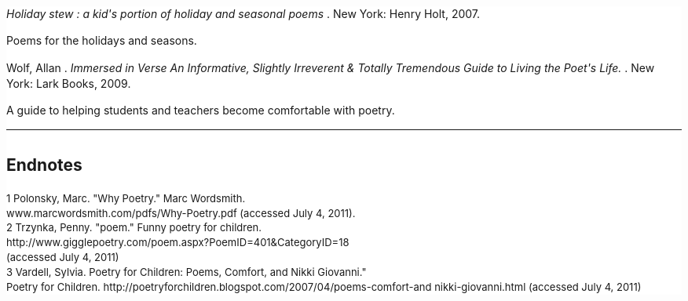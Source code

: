 <i>
Holiday stew : a kid's portion of holiday and seasonal poems
</i>
. New York: Henry Holt, 2007.
</p>
<p>
Poems for the holidays and seasons.
</p>
<p>
Wolf, Allan .
<i>
Immersed in Verse An Informative, Slightly Irreverent &amp; Totally Tremendous Guide to Living the Poet's Life.
</i>
. New York: Lark Books, 2009.
</p>
<p>
A guide to helping students and teachers become comfortable with poetry.
</p>
<p>
<b>
</b>
</p>
</font>
<hr/>
<h2>
Endnotes
</h2>
<font size="-1">
</font>
<font size="-1">
<dl>
<dt>
1 Polonsky, Marc. "Why Poetry." Marc Wordsmith.
<dt>
www.marcwordsmith.com/pdfs/Why-Poetry.pdf (accessed July 4, 2011).
<dt>
2 Trzynka, Penny. "poem." Funny poetry for children.
<dt>
http://www.gigglepoetry.com/poem.aspx?PoemID=401&amp;CategoryID=18
<dt>
(accessed July 4, 2011)
<dt>
<dt>
3 Vardell, Sylvia. Poetry for Children: Poems, Comfort, and Nikki Giovanni."
<dt>
Poetry for Children. http://poetryforchildren.blogspot.com/2007/04/poems-comfort-and nikki-giovanni.html (accessed July 4, 2011)
<dt>
</dt>
</dt>
</dt>
</dt>
</dt>
</dt>
</dt>
</dt>
</dt>
</dl>
</font>
</body>